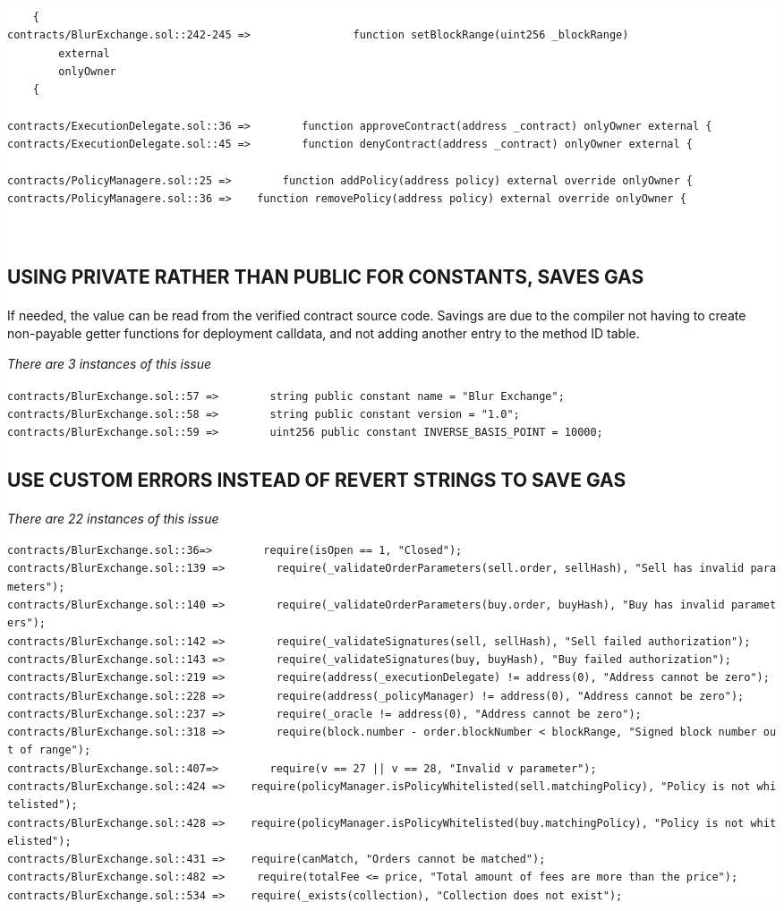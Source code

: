 ```solidity
    {
contracts/BlurExchange.sol::242-245 =>                function setBlockRange(uint256 _blockRange)
        external
        onlyOwner
    {

contracts/ExecutionDelegate.sol::36 =>        function approveContract(address _contract) onlyOwner external {
contracts/ExecutionDelegate.sol::45 =>        function denyContract(address _contract) onlyOwner external {

contracts/PolicyManagere.sol::25 =>        function addPolicy(address policy) external override onlyOwner {
contracts/PolicyManagere.sol::36 =>    function removePolicy(address policy) external override onlyOwner {
```


&nbsp;
&nbsp;

## USING PRIVATE RATHER THAN PUBLIC FOR CONSTANTS, SAVES GAS
If needed, the value can be read from the verified contract source code. Savings are due to the compiler not having to create non-payable getter functions for deployment calldata, and not adding another entry to the method ID table.

*There are 3  instances of this issue*

```solidity
contracts/BlurExchange.sol::57 =>        string public constant name = "Blur Exchange";
contracts/BlurExchange.sol::58 =>        string public constant version = "1.0";
contracts/BlurExchange.sol::59 =>        uint256 public constant INVERSE_BASIS_POINT = 10000;
```


## USE CUSTOM ERRORS INSTEAD OF REVERT STRINGS TO SAVE GAS

*There are 22 instances of this issue*
```solidity
contracts/BlurExchange.sol::36=>        require(isOpen == 1, "Closed");
contracts/BlurExchange.sol::139 =>        require(_validateOrderParameters(sell.order, sellHash), "Sell has invalid parameters");
contracts/BlurExchange.sol::140 =>        require(_validateOrderParameters(buy.order, buyHash), "Buy has invalid parameters");
contracts/BlurExchange.sol::142 =>        require(_validateSignatures(sell, sellHash), "Sell failed authorization");
contracts/BlurExchange.sol::143 =>        require(_validateSignatures(buy, buyHash), "Buy failed authorization");
contracts/BlurExchange.sol::219 =>        require(address(_executionDelegate) != address(0), "Address cannot be zero");
contracts/BlurExchange.sol::228 =>        require(address(_policyManager) != address(0), "Address cannot be zero");
contracts/BlurExchange.sol::237 =>        require(_oracle != address(0), "Address cannot be zero");
contracts/BlurExchange.sol::318 =>        require(block.number - order.blockNumber < blockRange, "Signed block number out of range");
contracts/BlurExchange.sol::407=>        require(v == 27 || v == 28, "Invalid v parameter");
contracts/BlurExchange.sol::424 =>    require(policyManager.isPolicyWhitelisted(sell.matchingPolicy), "Policy is not whitelisted");
contracts/BlurExchange.sol::428 =>    require(policyManager.isPolicyWhitelisted(buy.matchingPolicy), "Policy is not whitelisted");
contracts/BlurExchange.sol::431 =>    require(canMatch, "Orders cannot be matched");
contracts/BlurExchange.sol::482 =>     require(totalFee <= price, "Total amount of fees are more than the price");
contracts/BlurExchange.sol::534 =>    require(_exists(collection), "Collection does not exist");
```